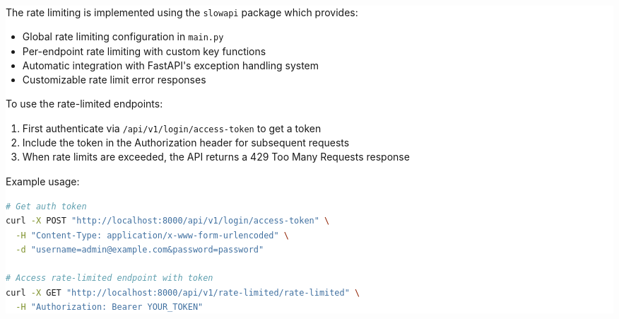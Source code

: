 The rate limiting is implemented using the `slowapi` package which provides:

- Global rate limiting configuration in `main.py`
- Per-endpoint rate limiting with custom key functions
- Automatic integration with FastAPI's exception handling system
- Customizable rate limit error responses

To use the rate-limited endpoints:

1. First authenticate via `/api/v1/login/access-token` to get a token
2. Include the token in the Authorization header for subsequent requests
3. When rate limits are exceeded, the API returns a 429 Too Many Requests response

Example usage:

```bash
# Get auth token
curl -X POST "http://localhost:8000/api/v1/login/access-token" \
  -H "Content-Type: application/x-www-form-urlencoded" \
  -d "username=admin@example.com&password=password"

# Access rate-limited endpoint with token
curl -X GET "http://localhost:8000/api/v1/rate-limited/rate-limited" \
  -H "Authorization: Bearer YOUR_TOKEN"
```